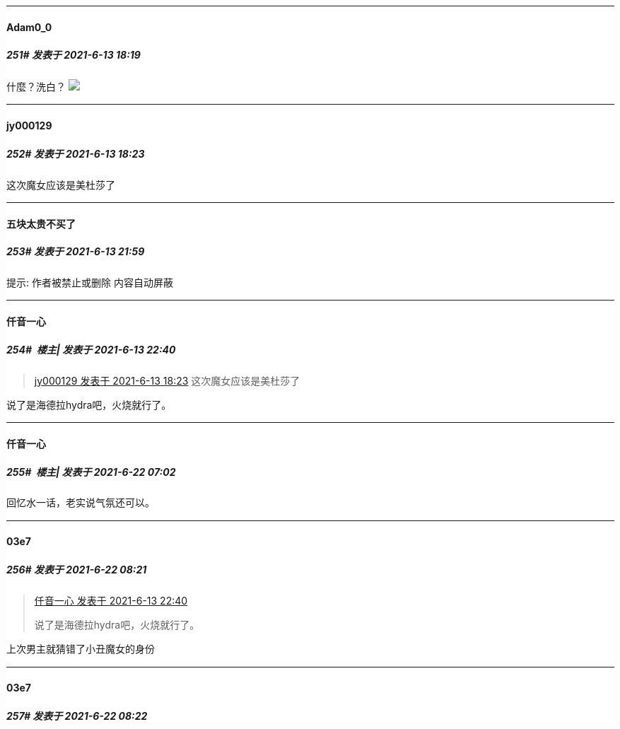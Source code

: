 *****

####  Adam0_0  
##### 251#       发表于 2021-6-13 18:19

什麼？洗白？
<img src="https://static.saraba1st.com/image/smiley/face2017/037.png" referrerpolicy="no-referrer">

*****

####  jy000129  
##### 252#       发表于 2021-6-13 18:23

这次魔女应该是美杜莎了

*****

####  五块太贵不买了  
##### 253#       发表于 2021-6-13 21:59

提示: 作者被禁止或删除 内容自动屏蔽

*****

####  仟音一心  
##### 254#         楼主| 发表于 2021-6-13 22:40

<blockquote><a href="httphttps://bbs.saraba1st.com/2b/forum.php?mod=redirect&amp;goto=findpost&amp;pid=51583999&amp;ptid=1952903" target="_blank">jy000129 发表于 2021-6-13 18:23</a>
这次魔女应该是美杜莎了</blockquote>
说了是海德拉hydra吧，火烧就行了。

*****

####  仟音一心  
##### 255#         楼主| 发表于 2021-6-22 07:02

回忆水一话，老实说气氛还可以。

*****

####  03e7  
##### 256#       发表于 2021-6-22 08:21

<blockquote><a href="httphttps://bbs.saraba1st.com/2b/forum.php?mod=redirect&amp;goto=findpost&amp;pid=51586889&amp;ptid=1952903" target="_blank">仟音一心 发表于 2021-6-13 22:40</a>

说了是海德拉hydra吧，火烧就行了。</blockquote>
上次男主就猜错了小丑魔女的身份

*****

####  03e7  
##### 257#       发表于 2021-6-22 08:22

